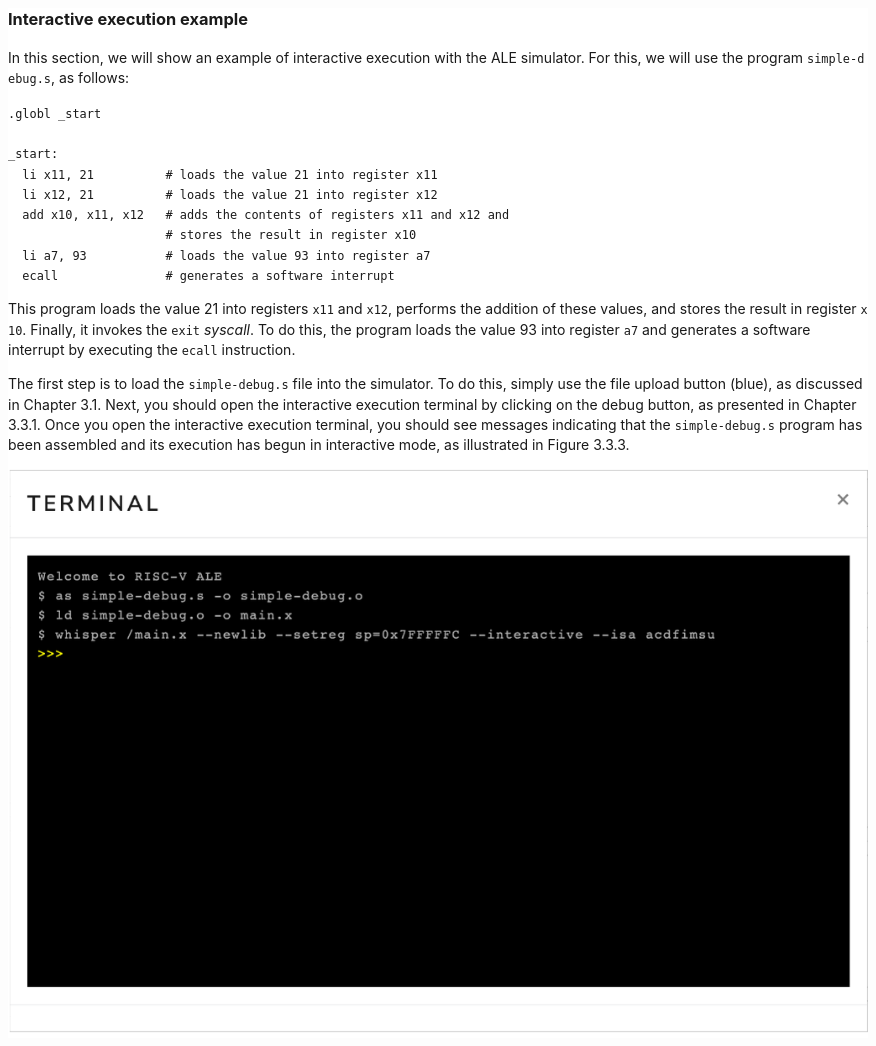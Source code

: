 ### Interactive execution example

In this section, we will show an example of interactive execution with the ALE simulator.
For this, we will use the program `simple-debug.s`, as follows:

```riscvasm
.globl _start

_start:
  li x11, 21          # loads the value 21 into register x11
  li x12, 21          # loads the value 21 into register x12
  add x10, x11, x12   # adds the contents of registers x11 and x12 and
                      # stores the result in register x10
  li a7, 93           # loads the value 93 into register a7
  ecall               # generates a software interrupt
```

This program loads the value 21 into registers `x11` and `x12`, performs the addition of these values, and stores the result in register `x10`.
Finally, it invokes the `exit` _syscall_.
To do this, the program loads the value 93 into register `a7` and generates a software interrupt by executing the `ecall` instruction.

The first step is to load the `simple-debug.s` file into the simulator.
To do this, simply use the file upload button (blue), as discussed in Chapter 3.1.
Next, you should open the interactive execution terminal by clicking on the debug button, as presented in Chapter 3.3.1.
Once you open the interactive execution terminal, you should see messages indicating that the `simple-debug.s` program has been assembled and its execution has begun in interactive mode, as illustrated in Figure 3.3.3.

<div style="text-align:center">

<img src="img/ch03_03_03.png" alt="debug option"/>
